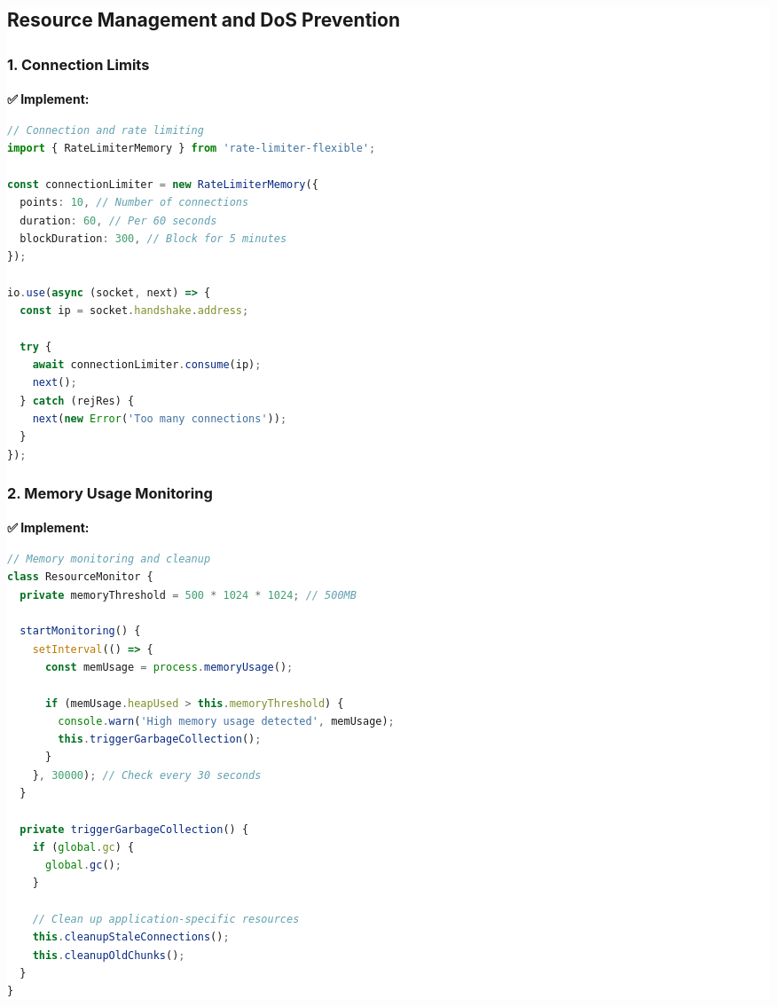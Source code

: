 ## Resource Management and DoS Prevention

### 1. Connection Limits

**✅ Implement:**
```typescript
// Connection and rate limiting
import { RateLimiterMemory } from 'rate-limiter-flexible';

const connectionLimiter = new RateLimiterMemory({
  points: 10, // Number of connections
  duration: 60, // Per 60 seconds
  blockDuration: 300, // Block for 5 minutes
});

io.use(async (socket, next) => {
  const ip = socket.handshake.address;
  
  try {
    await connectionLimiter.consume(ip);
    next();
  } catch (rejRes) {
    next(new Error('Too many connections'));
  }
});
```

### 2. Memory Usage Monitoring

**✅ Implement:**
```typescript
// Memory monitoring and cleanup
class ResourceMonitor {
  private memoryThreshold = 500 * 1024 * 1024; // 500MB
  
  startMonitoring() {
    setInterval(() => {
      const memUsage = process.memoryUsage();
      
      if (memUsage.heapUsed > this.memoryThreshold) {
        console.warn('High memory usage detected', memUsage);
        this.triggerGarbageCollection();
      }
    }, 30000); // Check every 30 seconds
  }
  
  private triggerGarbageCollection() {
    if (global.gc) {
      global.gc();
    }
    
    // Clean up application-specific resources
    this.cleanupStaleConnections();
    this.cleanupOldChunks();
  }
}
```
